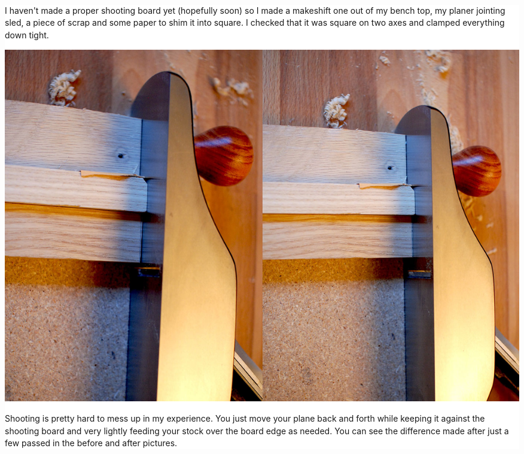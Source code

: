 I haven't made a proper shooting board yet (hopefully soon) so I made a makeshift one out of my bench top, my planer jointing sled, a piece of scrap and some paper to shim it into square. I checked that it was square on two axes and clamped everything down tight.

![34](/assets/gramercy_bow_saw/DSC_0034.jpg)

Shooting is pretty hard to mess up in my experience. You just move your plane back and forth while keeping it against the shooting board and very lightly feeding your stock over the board edge as needed. You can see the difference made after just a few passed in the before and after pictures.

